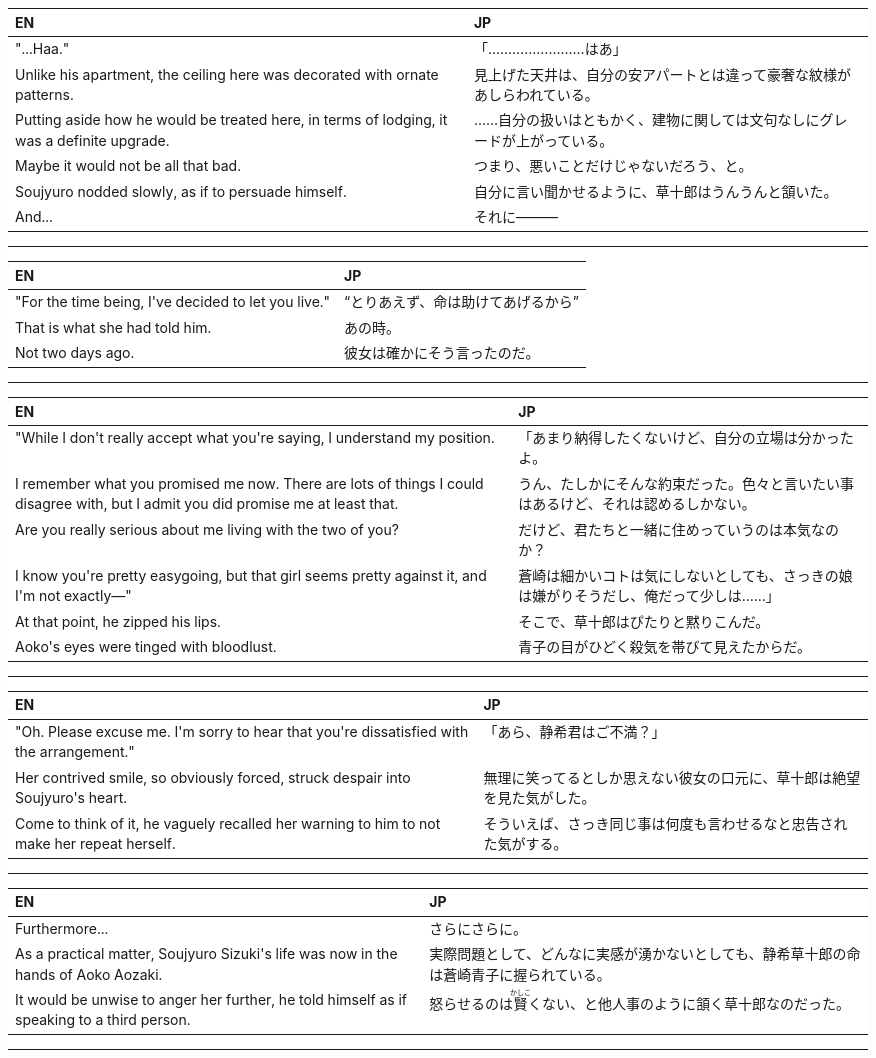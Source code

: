 |EN|JP|  
|:--------|:--------|  
|"...Haa."|「……………………はあ」|  
|Unlike his apartment, the ceiling here was decorated with ornate patterns.|見上げた天井は、自分の安アパートとは違って豪奢な紋様があしらわれている。|  
|Putting aside how he would be treated here, in terms of lodging, it was a definite upgrade.|……自分の扱いはともかく、建物に関しては文句なしにグレードが上がっている。|  
|Maybe it would not be all that bad.|つまり、悪いことだけじゃないだろう、と。|  
|Soujyuro nodded slowly, as if to persuade himself.|自分に言い聞かせるように、草十郎はうんうんと頷いた。|  
|And...|それに―――|  
  
---  
  
|EN|JP|  
|:--------|:--------|  
|"For the time being, I've decided to let you live."|“とりあえず、命は助けてあげるから”|  
|That is what she had told him.|あの時。|  
|Not two days ago.|彼女は確かにそう言ったのだ。|  
  
---  
  
|EN|JP|  
|:--------|:--------|  
|"While I don't really accept what you're saying, I understand my position.|「あまり納得したくないけど、自分の立場は分かったよ。|  
|I remember what you promised me now. There are lots of things I could disagree with, but I admit you did promise me at least that.|うん、たしかにそんな約束だった。色々と言いたい事はあるけど、それは認めるしかない。|  
|Are you really serious about me living with the two of you?|だけど、君たちと一緒に住めっていうのは本気なのか？|  
|I know you're pretty easygoing, but that girl seems pretty against it, and I'm not exactly―"|蒼崎は細かいコトは気にしないとしても、さっきの娘は嫌がりそうだし、俺だって少しは……」|  
|At that point, he zipped his lips.|そこで、草十郎はぴたりと黙りこんだ。|  
|Aoko's eyes were tinged with bloodlust.|青子の目がひどく殺気を帯びて見えたからだ。|  
  
---  
  
|EN|JP|  
|:--------|:--------|  
|"Oh. Please excuse me. I'm sorry to hear that you're dissatisfied with the arrangement."|「あら、静希君はご不満？」|  
|Her contrived smile, so obviously forced, struck despair into Soujyuro's heart.|無理に笑ってるとしか思えない彼女の口元に、草十郎は絶望を見た気がした。|  
|Come to think of it, he vaguely recalled her warning to him to not make her repeat herself.|そういえば、さっき同じ事は何度も言わせるなと忠告された気がする。|  
  
---  
  
|EN|JP|  
|:--------|:--------|  
|Furthermore...|さらにさらに。|  
|As a practical matter, Soujyuro Sizuki's life was now in the hands of Aoko Aozaki.|実際問題として、どんなに実感が湧かないとしても、静希草十郎の命は蒼崎青子に握られている。|  
|It would be unwise to anger her further, he told himself as if speaking to a third person.|怒らせるのは<ruby>賢<rt>かしこ</rt></ruby>くない、と他人事のように頷く草十郎なのだった。|  
  
---  